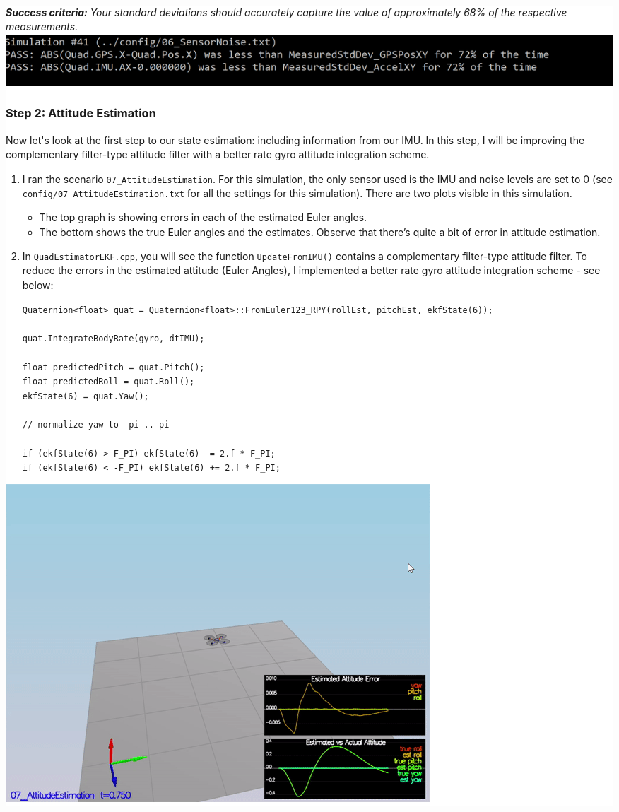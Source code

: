 
***Success criteria:*** *Your standard deviations should accurately capture the value of approximately 68% of the respective measurements.*
![Pass](images/scenario6.PNG)



### Step 2: Attitude Estimation ###

Now let's look at the first step to our state estimation: including information from our IMU.  In this step, I will be improving the complementary filter-type attitude filter with a better rate gyro attitude integration scheme.

1. I ran the scenario `07_AttitudeEstimation`.  For this simulation, the only sensor used is the IMU and noise levels are set to 0 (see `config/07_AttitudeEstimation.txt` for all the settings for this simulation).  There are two plots visible in this simulation.
   - The top graph is showing errors in each of the estimated Euler angles.
   - The bottom shows the true Euler angles and the estimates.
Observe that there’s quite a bit of error in attitude estimation.

2. In `QuadEstimatorEKF.cpp`, you will see the function `UpdateFromIMU()` contains a complementary filter-type attitude filter.  To reduce the errors in the estimated attitude (Euler Angles), I implemented a better rate gyro attitude integration scheme - see below: 

       Quaternion<float> quat = Quaternion<float>::FromEuler123_RPY(rollEst, pitchEst, ekfState(6));

       quat.IntegrateBodyRate(gyro, dtIMU);

       float predictedPitch = quat.Pitch();
       float predictedRoll = quat.Roll();
       ekfState(6) = quat.Yaw();

       // normalize yaw to -pi .. pi

       if (ekfState(6) > F_PI) ekfState(6) -= 2.f * F_PI;
       if (ekfState(6) < -F_PI) ekfState(6) += 2.f * F_PI;
             
       
![Pass](images/scenario07.gif)
